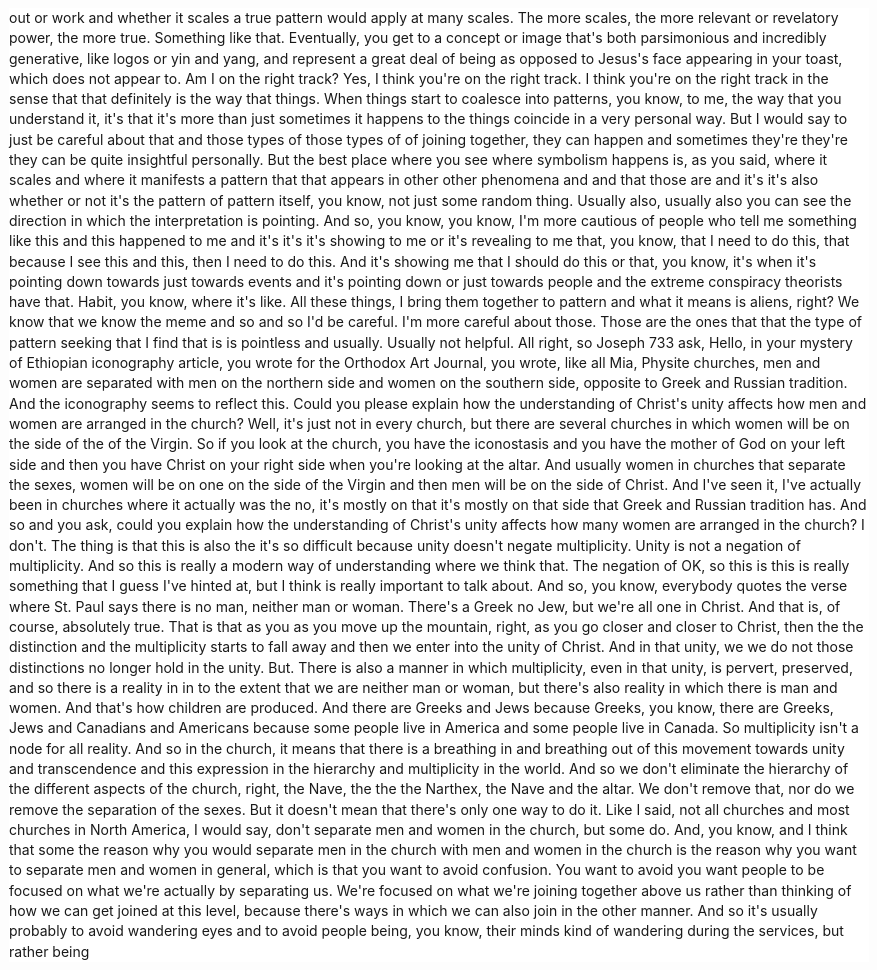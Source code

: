 out or work and whether it scales a true pattern would apply at many scales. The more scales, the more relevant or revelatory power, the more true. Something like that. Eventually, you get to a concept or image that's both parsimonious and incredibly generative, like logos or yin and yang, and represent a great deal of being as opposed to Jesus's face appearing in your toast, which does not appear to. Am I on the right track? Yes, I think you're on the right track. I think you're on the right track in the sense that that definitely is the way that things. When things start to coalesce into patterns, you know, to me, the way that you understand it, it's that it's more than just sometimes it happens to the things coincide in a very personal way. But I would say to just be careful about that and those types of those types of of joining together, they can happen and sometimes they're they're they can be quite insightful personally. But the best place where you see where symbolism happens is, as you said, where it scales and where it manifests a pattern that that appears in other other phenomena and and that those are and it's it's also whether or not it's the pattern of pattern itself, you know, not just some random thing. Usually also, usually also you can see the direction in which the interpretation is pointing. And so, you know, you know, I'm more cautious of people who tell me something like this and this happened to me and it's it's it's showing to me or it's revealing to me that, you know, that I need to do this, that because I see this and this, then I need to do this. And it's showing me that I should do this or that, you know, it's when it's pointing down towards just towards events and it's pointing down or just towards people and the extreme conspiracy theorists have that. Habit, you know, where it's like. All these things, I bring them together to pattern and what it means is aliens, right? We know that we know the meme and so and so I'd be careful. I'm more careful about those. Those are the ones that that the type of pattern seeking that I find that is is pointless and usually. Usually not helpful. All right, so Joseph 733 ask, Hello, in your mystery of Ethiopian iconography article, you wrote for the Orthodox Art Journal, you wrote, like all Mia, Physite churches, men and women are separated with men on the northern side and women on the southern side, opposite to Greek and Russian tradition. And the iconography seems to reflect this. Could you please explain how the understanding of Christ's unity affects how men and women are arranged in the church? Well, it's just not in every church, but there are several churches in which women will be on the side of the of the Virgin. So if you look at the church, you have the iconostasis and you have the mother of God on your left side and then you have Christ on your right side when you're looking at the altar. And usually women in churches that separate the sexes, women will be on one on the side of the Virgin and then men will be on the side of Christ. And I've seen it, I've actually been in churches where it actually was the no, it's mostly on that it's mostly on that side that Greek and Russian tradition has. And so and you ask, could you explain how the understanding of Christ's unity affects how many women are arranged in the church? I don't. The thing is that this is also the it's so difficult because unity doesn't negate multiplicity. Unity is not a negation of multiplicity. And so this is really a modern way of understanding where we think that. The negation of OK, so this is this is really something that I guess I've hinted at, but I think is really important to talk about. And so, you know, everybody quotes the verse where St. Paul says there is no man, neither man or woman. There's a Greek no Jew, but we're all one in Christ. And that is, of course, absolutely true. That is that as you as you move up the mountain, right, as you go closer and closer to Christ, then the the distinction and the multiplicity starts to fall away and then we enter into the unity of Christ. And in that unity, we we do not those distinctions no longer hold in the unity. But. There is also a manner in which multiplicity, even in that unity, is pervert, preserved, and so there is a reality in in to the extent that we are neither man or woman, but there's also reality in which there is man and women. And that's how children are produced. And there are Greeks and Jews because Greeks, you know, there are Greeks, Jews and Canadians and Americans because some people live in America and some people live in Canada. So multiplicity isn't a node for all reality. And so in the church, it means that there is a breathing in and breathing out of this movement towards unity and transcendence and this expression in the hierarchy and multiplicity in the world. And so we don't eliminate the hierarchy of the different aspects of the church, right, the Nave, the the the Narthex, the Nave and the altar. We don't remove that, nor do we remove the separation of the sexes. But it doesn't mean that there's only one way to do it. Like I said, not all churches and most churches in North America, I would say, don't separate men and women in the church, but some do. And, you know, and I think that some the reason why you would separate men in the church with men and women in the church is the reason why you want to separate men and women in general, which is that you want to avoid confusion. You want to avoid you want people to be focused on what we're actually by separating us. We're focused on what we're joining together above us rather than thinking of how we can get joined at this level, because there's ways in which we can also join in the other manner. And so it's usually probably to avoid wandering eyes and to avoid people being, you know, their minds kind of wandering during the services, but rather being